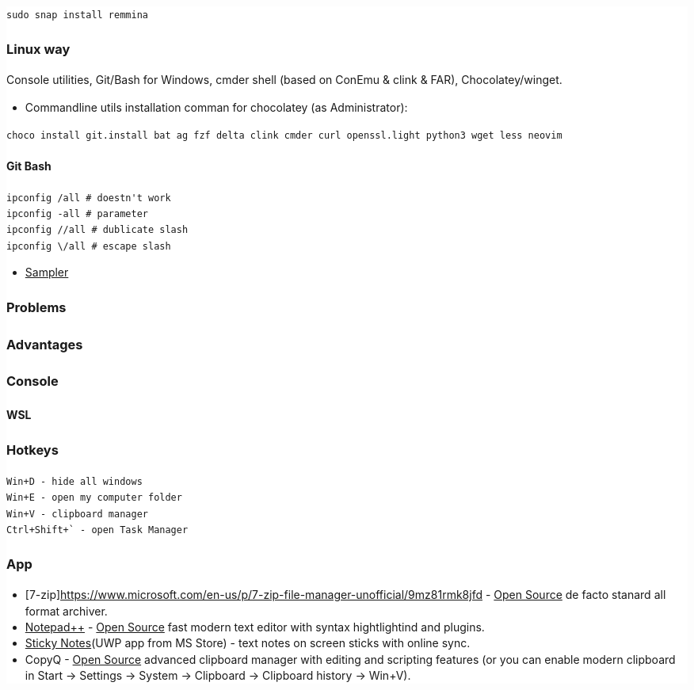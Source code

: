 ```
sudo snap install remmina
```

### Linux way

Console utilities, Git/Bash for Windows, cmder shell (based on ConEmu & clink & FAR), Chocolatey/winget.

- Commandline utils installation comman for chocolatey (as Administrator):

```bash
choco install git.install bat ag fzf delta clink cmder curl openssl.light python3 wget less neovim
```

#### Git Bash

```
ipconfig /all # doestn't work
ipconfig -all # parameter
ipconfig //all # dublicate slash
ipconfig \/all # escape slash
```

- [Sampler](https://github.com/sqshq/sampler)

### Problems

### Advantages

### Console

#### WSL

### Hotkeys

```
Win+D - hide all windows
Win+E - open my computer folder
Win+V - clipboard manager
Ctrl+Shift+` - open Task Manager
```

### App

- [7-zip]https://www.microsoft.com/en-us/p/7-zip-file-manager-unofficial/9mz81rmk8jfd - [Open Source](https://github.com/szcnick/p7zip) de facto stanard all format archiver.
- [Notepad++](https://www.microsoft.com/en-us/p/notepad-unofficial/9phsctzmkc27) - [Open Source](https://github.com/notepad-plus-plus/notepad-plus-plus) fast modern text editor with syntax hightlightind and plugins.
- [Sticky Notes](https://www.microsoft.com/en-us/p/microsoft-sticky-notes/9nblggh4qghw)(UWP app from MS Store) - text notes on screen sticks with online sync.
- CopyQ - [Open Source](https://github.com/hluk/CopyQ) advanced clipboard manager with editing and scripting features (or you can enable modern clipboard in Start -> Settings -> System -> Clipboard -> Clipboard history -> Win+V).
